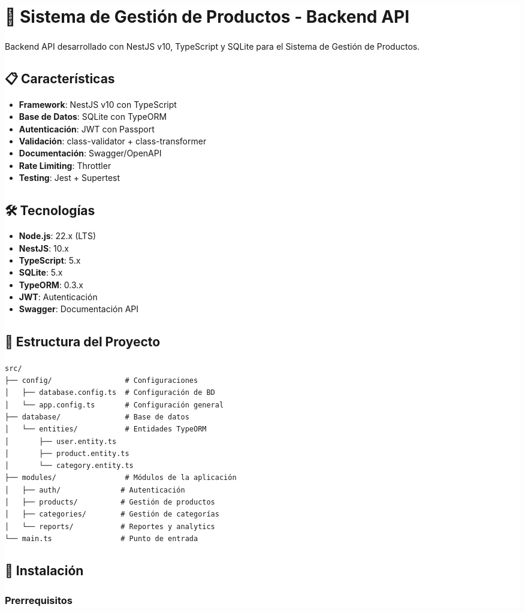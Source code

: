 # 🚀 Sistema de Gestión de Productos - Backend API

Backend API desarrollado con NestJS v10, TypeScript y SQLite para el Sistema de Gestión de Productos.

## 📋 Características

- **Framework**: NestJS v10 con TypeScript
- **Base de Datos**: SQLite con TypeORM
- **Autenticación**: JWT con Passport
- **Validación**: class-validator + class-transformer
- **Documentación**: Swagger/OpenAPI
- **Rate Limiting**: Throttler
- **Testing**: Jest + Supertest

## 🛠️ Tecnologías

- **Node.js**: 22.x (LTS)
- **NestJS**: 10.x
- **TypeScript**: 5.x
- **SQLite**: 5.x
- **TypeORM**: 0.3.x
- **JWT**: Autenticación
- **Swagger**: Documentación API

## 📁 Estructura del Proyecto

```
src/
├── config/                 # Configuraciones
│   ├── database.config.ts  # Configuración de BD
│   └── app.config.ts       # Configuración general
├── database/               # Base de datos
│   └── entities/           # Entidades TypeORM
│       ├── user.entity.ts
│       ├── product.entity.ts
│       └── category.entity.ts
├── modules/                # Módulos de la aplicación
│   ├── auth/              # Autenticación
│   ├── products/          # Gestión de productos
│   ├── categories/        # Gestión de categorías
│   └── reports/           # Reportes y analytics
└── main.ts                # Punto de entrada
```

## 🚀 Instalación

### Prerrequisitos

